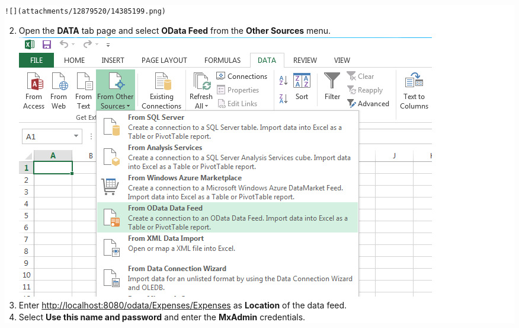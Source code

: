     ![](attachments/12879520/14385199.png)
2.  Open the **DATA** tab page and select **OData Feed** from the **Other Sources** menu.
    ![](attachments/12879520/14385200.png)
3.  Enter [http://localhost:8080/odata/Expenses/Expenses](http://localhost:8080/odata/Published_OData_service/Expenses) as **Location** of the data feed.
4.  Select **Use this name and password** and enter the **MxAdmin** credentials.